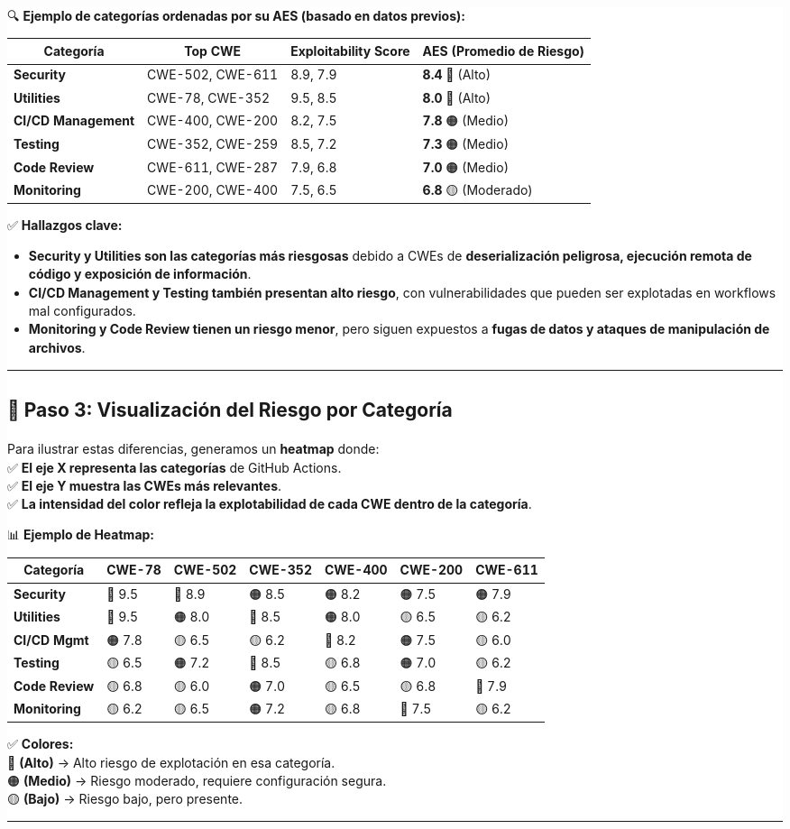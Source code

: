 🔍 **Ejemplo de categorías ordenadas por su AES (basado en datos previos):**  

| **Categoría**       | **Top CWE**       | **Exploitability Score** | **AES (Promedio de Riesgo)** |
|---------------------|------------------|--------------------------|------------------------------|
| **Security**        | CWE-502, CWE-611  | 8.9, 7.9                 | **8.4** 🔴 (Alto) |
| **Utilities**       | CWE-78, CWE-352   | 9.5, 8.5                 | **8.0** 🔴 (Alto) |
| **CI/CD Management**| CWE-400, CWE-200  | 8.2, 7.5                 | **7.8** 🟠 (Medio) |
| **Testing**         | CWE-352, CWE-259  | 8.5, 7.2                 | **7.3** 🟠 (Medio) |
| **Code Review**     | CWE-611, CWE-287  | 7.9, 6.8                 | **7.0** 🟠 (Medio) |
| **Monitoring**      | CWE-200, CWE-400  | 7.5, 6.5                 | **6.8** 🟡 (Moderado) |

✅ **Hallazgos clave:**  
- **Security y Utilities son las categorías más riesgosas** debido a CWEs de **deserialización peligrosa, ejecución remota de código y exposición de información**.  
- **CI/CD Management y Testing también presentan alto riesgo**, con vulnerabilidades que pueden ser explotadas en workflows mal configurados.  
- **Monitoring y Code Review tienen un riesgo menor**, pero siguen expuestos a **fugas de datos y ataques de manipulación de archivos**.

---

## **🔹 Paso 3: Visualización del Riesgo por Categoría**
Para ilustrar estas diferencias, generamos un **heatmap** donde:  
✅ **El eje X representa las categorías** de GitHub Actions.  
✅ **El eje Y muestra las CWEs más relevantes**.  
✅ **La intensidad del color refleja la explotabilidad de cada CWE dentro de la categoría**.  

📊 **Ejemplo de Heatmap:**  

| Categoría   | CWE-78 | CWE-502 | CWE-352 | CWE-400 | CWE-200 | CWE-611 |
|------------|--------|--------|--------|--------|--------|--------|
| **Security**       | 🔴 9.5 | 🔴 8.9 | 🟠 8.5 | 🟠 8.2 | 🟠 7.5 | 🟠 7.9 |
| **Utilities**      | 🔴 9.5 | 🟠 8.0 | 🔴 8.5 | 🟠 8.0 | 🟡 6.5 | 🟡 6.2 |
| **CI/CD Mgmt**     | 🟠 7.8 | 🟡 6.5 | 🟡 6.2 | 🔴 8.2 | 🟠 7.5 | 🟡 6.0 |
| **Testing**        | 🟡 6.5 | 🟠 7.2 | 🔴 8.5 | 🟡 6.8 | 🟠 7.0 | 🟡 6.2 |
| **Code Review**    | 🟡 6.8 | 🟡 6.0 | 🟠 7.0 | 🟡 6.5 | 🟡 6.8 | 🔴 7.9 |
| **Monitoring**     | 🟡 6.2 | 🟡 6.5 | 🟠 7.2 | 🟡 6.8 | 🔴 7.5 | 🟡 6.2 |

✅ **Colores:**  
🔴 **(Alto)** → Alto riesgo de explotación en esa categoría.  
🟠 **(Medio)** → Riesgo moderado, requiere configuración segura.  
🟡 **(Bajo)** → Riesgo bajo, pero presente.  

---
